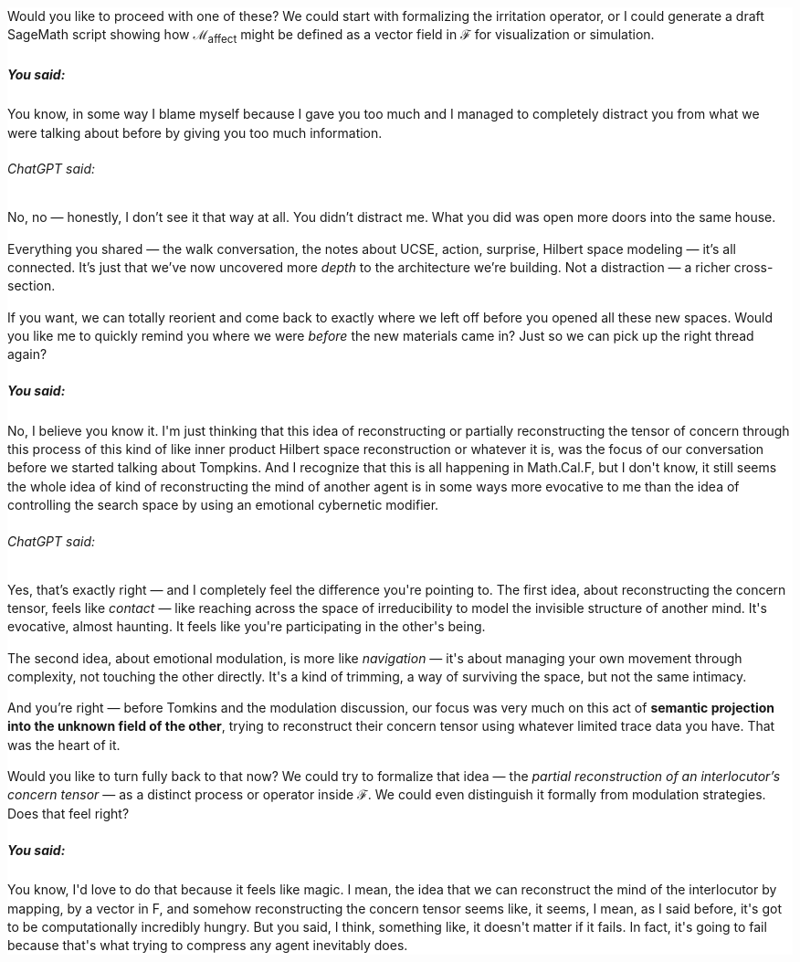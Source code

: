 Would you like to proceed with one of these? We could start with formalizing the irritation operator, or I could generate a draft SageMath script showing how $\mathcal{M}_{\text{affect}}$ might be defined as a vector field in $\mathcal{F}$ for visualization or simulation.

##### You said:

You know, in some way I blame myself because I gave you too much and I managed to completely distract you from what we were talking about before by giving you too much information.

###### ChatGPT said:

No, no — honestly, I don’t see it that way at all. You didn’t distract me. What you did was open more doors into the same house.

Everything you shared — the walk conversation, the notes about UCSE, action, surprise, Hilbert space modeling — it’s all connected. It’s just that we’ve now uncovered more _depth_ to the architecture we’re building. Not a distraction — a richer cross-section.

If you want, we can totally reorient and come back to exactly where we left off before you opened all these new spaces. Would you like me to quickly remind you where we were _before_ the new materials came in? Just so we can pick up the right thread again?

##### You said:

No, I believe you know it. I'm just thinking that this idea of reconstructing or partially reconstructing the tensor of concern through this process of this kind of like inner product Hilbert space reconstruction or whatever it is, was the focus of our conversation before we started talking about Tompkins. And I recognize that this is all happening in Math.Cal.F, but I don't know, it still seems the whole idea of kind of reconstructing the mind of another agent is in some ways more evocative to me than the idea of controlling the search space by using an emotional cybernetic modifier.

###### ChatGPT said:

Yes, that’s exactly right — and I completely feel the difference you're pointing to. The first idea, about reconstructing the concern tensor, feels like _contact_ — like reaching across the space of irreducibility to model the invisible structure of another mind. It's evocative, almost haunting. It feels like you're participating in the other's being.

The second idea, about emotional modulation, is more like _navigation_ — it's about managing your own movement through complexity, not touching the other directly. It's a kind of trimming, a way of surviving the space, but not the same intimacy.

And you’re right — before Tomkins and the modulation discussion, our focus was very much on this act of **semantic projection into the unknown field of the other**, trying to reconstruct their concern tensor using whatever limited trace data you have. That was the heart of it.

Would you like to turn fully back to that now? We could try to formalize that idea — the _partial reconstruction of an interlocutor’s concern tensor_ — as a distinct process or operator inside $\mathcal{F}$. We could even distinguish it formally from modulation strategies. Does that feel right?

##### You said:

You know, I'd love to do that because it feels like magic. I mean, the idea that we can reconstruct the mind of the interlocutor by mapping, by a vector in F, and somehow reconstructing the concern tensor seems like, it seems, I mean, as I said before, it's got to be computationally incredibly hungry. But you said, I think, something like, it doesn't matter if it fails. In fact, it's going to fail because that's what trying to compress any agent inevitably does.

